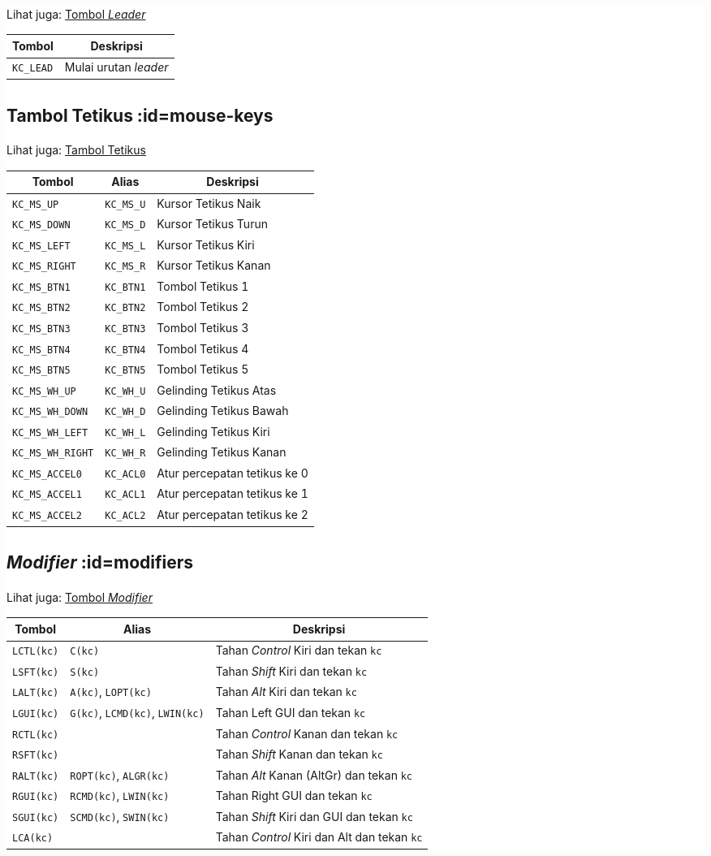 Lihat juga: [Tombol *Leader*](id/feature_leader_key.md)

|Tombol   |Deskripsi               |
|---------|------------------------|
|`KC_LEAD`|Mulai urutan *leader*   |

## Tambol Tetikus :id=mouse-keys

Lihat juga: [Tambol Tetikus](id/feature_mouse_keys.md)

|Tombol          |Alias    |Deskripsi                   |
|----------------|---------|----------------------------|
|`KC_MS_UP`      |`KC_MS_U`|Kursor Tetikus Naik         |
|`KC_MS_DOWN`    |`KC_MS_D`|Kursor Tetikus Turun        |
|`KC_MS_LEFT`    |`KC_MS_L`|Kursor Tetikus Kiri         |
|`KC_MS_RIGHT`   |`KC_MS_R`|Kursor Tetikus Kanan        |
|`KC_MS_BTN1`    |`KC_BTN1`|Tombol Tetikus 1            |
|`KC_MS_BTN2`    |`KC_BTN2`|Tombol Tetikus 2            |
|`KC_MS_BTN3`    |`KC_BTN3`|Tombol Tetikus 3            |
|`KC_MS_BTN4`    |`KC_BTN4`|Tombol Tetikus 4            |
|`KC_MS_BTN5`    |`KC_BTN5`|Tombol Tetikus 5            |
|`KC_MS_WH_UP`   |`KC_WH_U`|Gelinding Tetikus Atas      |
|`KC_MS_WH_DOWN` |`KC_WH_D`|Gelinding Tetikus Bawah     |
|`KC_MS_WH_LEFT` |`KC_WH_L`|Gelinding Tetikus Kiri      |
|`KC_MS_WH_RIGHT`|`KC_WH_R`|Gelinding Tetikus Kanan     |
|`KC_MS_ACCEL0`  |`KC_ACL0`|Atur percepatan tetikus ke 0|
|`KC_MS_ACCEL1`  |`KC_ACL1`|Atur percepatan tetikus ke 1|
|`KC_MS_ACCEL2`  |`KC_ACL2`|Atur percepatan tetikus ke 2|

## *Modifier* :id=modifiers

Lihat juga: [Tombol *Modifier*](id/feature_advanced_keycodes.md#modifier-keys)

|Tombol    |Alias                          |Deskripsi                                             |
|----------|-------------------------------|------------------------------------------------------|
|`LCTL(kc)`|`C(kc)`                        |Tahan *Control* Kiri dan tekan `kc`                      |
|`LSFT(kc)`|`S(kc)`                        |Tahan *Shift* Kiri dan tekan `kc`                        |
|`LALT(kc)`|`A(kc)`, `LOPT(kc)`            |Tahan *Alt* Kiri dan tekan `kc`                          |
|`LGUI(kc)`|`G(kc)`, `LCMD(kc)`, `LWIN(kc)`|Tahan Left GUI dan tekan `kc`                          |
|`RCTL(kc)`|                               |Tahan *Control* Kanan dan tekan `kc`                     |
|`RSFT(kc)`|                               |Tahan *Shift* Kanan dan tekan `kc`                       |
|`RALT(kc)`|`ROPT(kc)`, `ALGR(kc)`         |Tahan *Alt* Kanan (AltGr) dan tekan `kc`                 |
|`RGUI(kc)`|`RCMD(kc)`, `LWIN(kc)`         |Tahan Right GUI dan tekan `kc`                         |
|`SGUI(kc)`|`SCMD(kc)`, `SWIN(kc)`         |Tahan *Shift* Kiri dan GUI dan tekan `kc`                |
|`LCA(kc)` |                               |Tahan *Control* Kiri dan Alt dan tekan `kc`              |